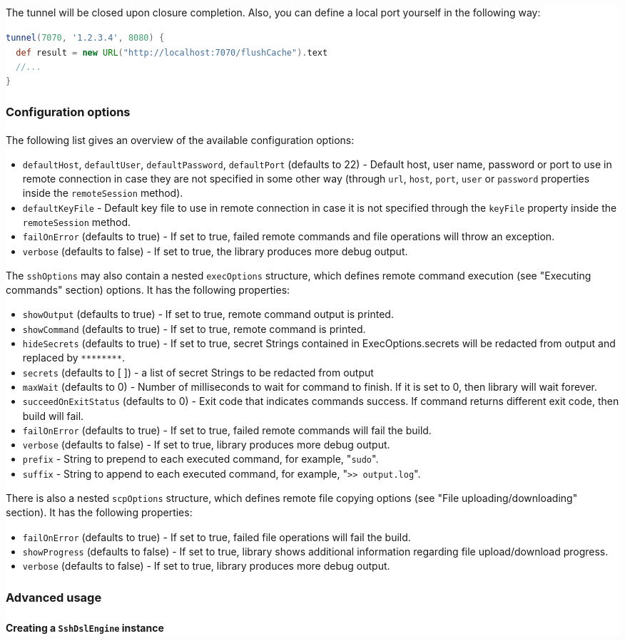 The tunnel will be closed upon closure completion.
Also, you can define a local port yourself in the following way:

```groovy
tunnel(7070, '1.2.3.4', 8080) {
  def result = new URL("http://localhost:7070/flushCache").text
  //...
}
```

### Configuration options

The following list gives an overview of the available configuration options:

 - `defaultHost`, `defaultUser`, `defaultPassword`, `defaultPort` (defaults to 22) - Default host, user name, password or port to use in remote connection in case they are not specified in some other way (through `url`, `host`, `port`, `user` or `password` properties inside the `remoteSession` method).
 - `defaultKeyFile` - Default key file to use in remote connection in case it is not specified through the `keyFile` property inside the `remoteSession` method.
 - `failOnError` (defaults to true) - If set to true, failed remote commands and file operations will throw an exception.
 - `verbose` (defaults to false) - If set to true, the library produces more debug output.

The `sshOptions` may also contain a nested `execOptions` structure, which defines remote command execution (see
"Executing commands" section) options. It has the following properties:

 - `showOutput` (defaults to true) - If set to true, remote command output is printed.
 - `showCommand` (defaults to true) - If set to true, remote command is printed.
 - `hideSecrets` (defaults to true) - If set to true, secret Strings contained in ExecOptions.secrets will be redacted from output and replaced by `********`.
 - `secrets` (defaults to [ ]) - a list of secret Strings to be redacted from output
 - `maxWait` (defaults to 0) - Number of milliseconds to wait for command to finish. If it is set to 0, then library will wait forever.
 - `succeedOnExitStatus` (defaults to 0) - Exit code that indicates commands success. If command returns different exit code, then build will fail.
 - `failOnError` (defaults to true) - If set to true, failed remote commands will fail the build.
 - `verbose` (defaults to false) - If set to true, library produces more debug output.
 - `prefix` - String to prepend to each executed command, for example, "`sudo`".
 - `suffix` - String to append to each executed command, for example, "`>> output.log`".

There is also a nested `scpOptions` structure, which defines remote file copying options (see "File uploading/downloading"
section). It has the following properties:

 - `failOnError` (defaults to true) - If set to true, failed file operations will fail the build.
 - `showProgress` (defaults to false) - If set to true, library shows additional information regarding file upload/download progress.
 - `verbose` (defaults to false) - If set to true, library produces more debug output.

### Advanced usage

#### Creating a `SshDslEngine` instance
